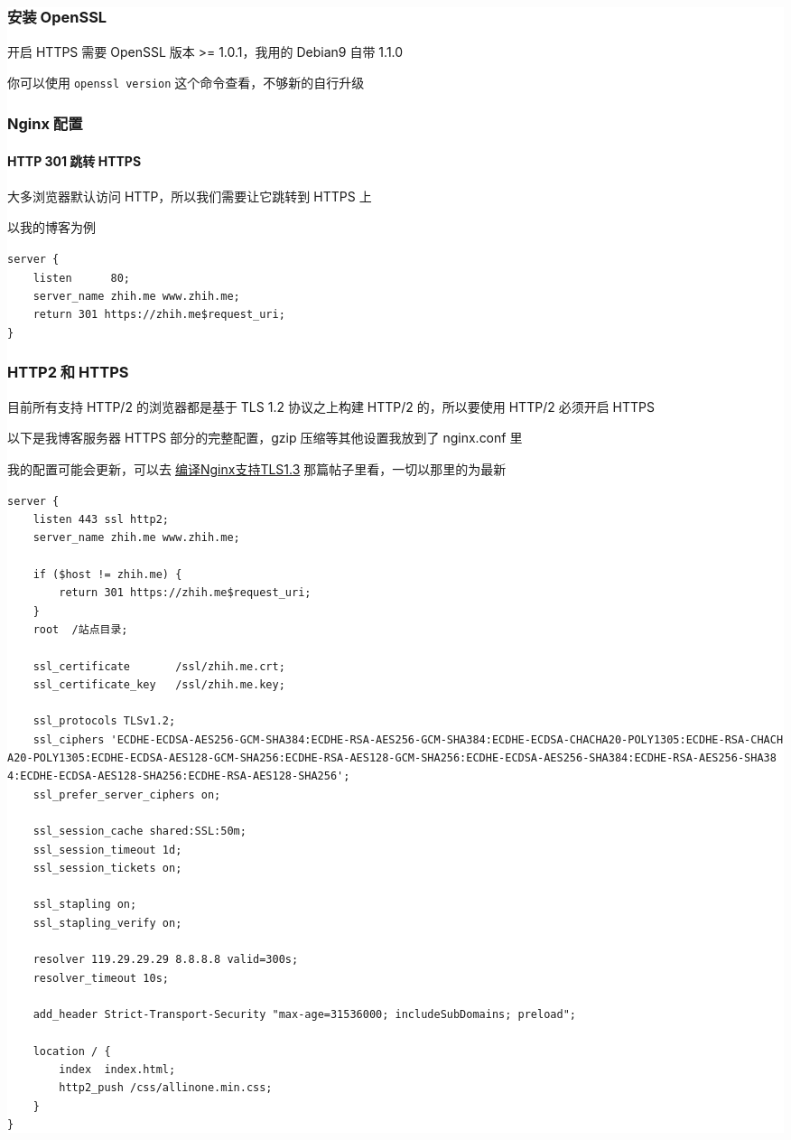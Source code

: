 ### 安装 OpenSSL

开启 HTTPS 需要 OpenSSL 版本 >= 1.0.1，我用的 Debian9 自带 1.1.0

你可以使用 `openssl version` 这个命令查看，不够新的自行升级

### Nginx 配置

#### HTTP 301 跳转 HTTPS

大多浏览器默认访问 HTTP，所以我们需要让它跳转到 HTTPS 上

以我的博客为例

```
server {
    listen      80;
    server_name zhih.me www.zhih.me;
    return 301 https://zhih.me$request_uri;
}
```

### HTTP2 和 HTTPS

目前所有支持 HTTP/2 的浏览器都是基于 TLS 1.2 协议之上构建 HTTP/2 的，所以要使用 HTTP/2 必须开启 HTTPS

以下是我博客服务器 HTTPS 部分的完整配置，gzip 压缩等其他设置我放到了 nginx.conf 里

我的配置可能会更新，可以去 [编译Nginx支持TLS1.3](https://zhih.me/make-your-website-support-tls1-3/) 那篇帖子里看，一切以那里的为最新

```
server {
    listen 443 ssl http2;
    server_name zhih.me www.zhih.me;

    if ($host != zhih.me) {
        return 301 https://zhih.me$request_uri;
    }
    root  /站点目录;

    ssl_certificate       /ssl/zhih.me.crt;
    ssl_certificate_key   /ssl/zhih.me.key;

    ssl_protocols TLSv1.2;
    ssl_ciphers 'ECDHE-ECDSA-AES256-GCM-SHA384:ECDHE-RSA-AES256-GCM-SHA384:ECDHE-ECDSA-CHACHA20-POLY1305:ECDHE-RSA-CHACHA20-POLY1305:ECDHE-ECDSA-AES128-GCM-SHA256:ECDHE-RSA-AES128-GCM-SHA256:ECDHE-ECDSA-AES256-SHA384:ECDHE-RSA-AES256-SHA384:ECDHE-ECDSA-AES128-SHA256:ECDHE-RSA-AES128-SHA256';
    ssl_prefer_server_ciphers on;

    ssl_session_cache shared:SSL:50m;
    ssl_session_timeout 1d;
    ssl_session_tickets on;
    
    ssl_stapling on;
    ssl_stapling_verify on;
    
    resolver 119.29.29.29 8.8.8.8 valid=300s;
    resolver_timeout 10s;

    add_header Strict-Transport-Security "max-age=31536000; includeSubDomains; preload";

    location / {
        index  index.html;
        http2_push /css/allinone.min.css;
    }
}
```
